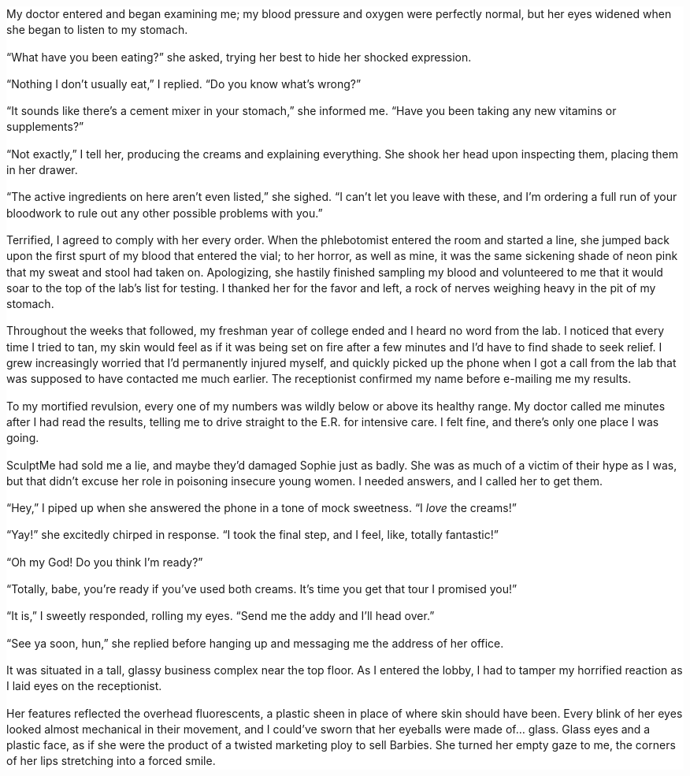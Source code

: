 My doctor entered and began examining me; my blood pressure and oxygen were perfectly normal, but her eyes widened when she began to listen to my stomach. 

“What have you been eating?” she asked, trying her best to hide her shocked expression.

“Nothing I don’t usually eat,” I replied. “Do you know what’s wrong?”

“It sounds like there’s a cement mixer in your stomach,” she informed me. “Have you been taking any new vitamins or supplements?”

“Not exactly,” I tell her, producing the creams and explaining everything. She shook her head upon inspecting them, placing them in her drawer. 

“The active ingredients on here aren’t even listed,” she sighed. “I can’t let you leave with these, and I’m ordering a full run of your bloodwork to rule out any other possible problems with you.”

Terrified, I agreed to comply with her every order. When the phlebotomist entered the room and started a line, she jumped back upon the first spurt of my blood that entered the vial; to her horror, as well as mine, it was the same sickening shade of neon pink that my sweat and stool had taken on. Apologizing, she hastily finished sampling my blood and volunteered to me that it would soar to the top of the lab’s list for testing. I thanked her for the favor and left, a rock of nerves weighing heavy in the pit of my stomach.

Throughout the weeks that followed, my freshman year of college ended and I heard no word from the lab. I noticed that every time I tried to tan, my skin would feel as if it was being set on fire after a few minutes and I’d have to find shade to seek relief. I grew increasingly worried that I’d permanently injured myself, and quickly picked up the phone when I got a call from the lab that was supposed to have contacted me much earlier. The receptionist confirmed my name before e-mailing me my results.

To my mortified revulsion, every one of my numbers was wildly below or above its healthy range. My doctor called me minutes after I had read the results, telling me to drive straight to the E.R. for intensive care. I felt fine, and there’s only one place I was going.

SculptMe had sold me a lie, and maybe they’d damaged Sophie just as badly. She was as much of a victim of their hype as I was, but that didn’t excuse her role in poisoning insecure young women. I needed answers, and I called her to get them.

“Hey,” I piped up when she answered the phone in a tone of mock sweetness. “I *love* the creams!”

“Yay!” she excitedly chirped in response. “I took the final step, and I feel, like, totally fantastic!”

“Oh my God! Do you think I’m ready?”

“Totally, babe, you’re ready if you’ve used both creams. It’s time you get that tour I promised you!”

“It is,” I sweetly responded, rolling my eyes. “Send me the addy and I’ll head over.”

“See ya soon, hun,” she replied before hanging up and messaging me the address of her office.

It was situated in a tall, glassy business complex near the top floor. As I entered the lobby, I had to tamper my horrified reaction as I laid eyes on the receptionist.

Her features reflected the overhead fluorescents, a plastic sheen in place of where skin should have been. Every blink of her eyes looked almost mechanical in their movement, and I could’ve sworn that her eyeballs were made of… glass. Glass eyes and a plastic face, as if she were the product of a twisted marketing ploy to sell Barbies. She turned her empty gaze to me, the corners of her lips stretching into a forced smile.

